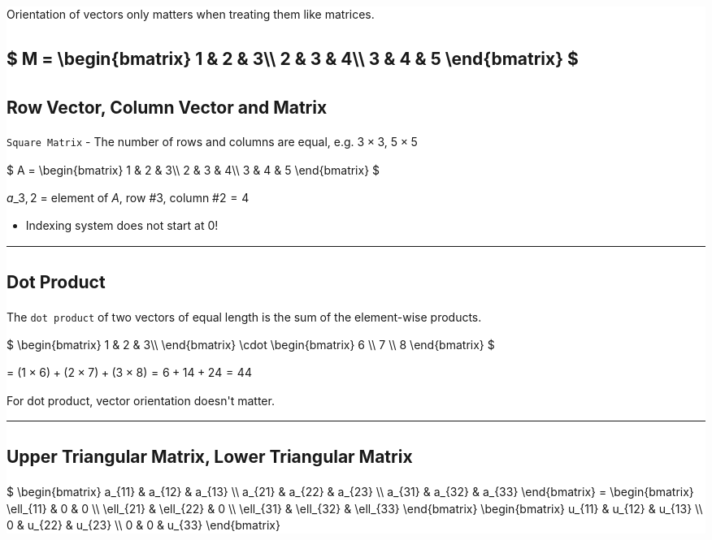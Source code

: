 Orientation of vectors only matters when treating them like matrices.

$
M = 
\begin{bmatrix}
1 & 2 & 3\\\\
2 & 3 & 4\\\\
3 & 4 & 5 
\end{bmatrix}
$
---
## Row Vector, Column Vector and Matrix

`Square Matrix` - The number of rows and columns are equal, e.g. $3\times 3$, $5\times 5$

$
A = 
\begin{bmatrix}
1 & 2 & 3\\\\
2 & 3 & 4\\\\
3 & 4 & 5 
\end{bmatrix}
$

$a\_{3,2}$ = element of $A$, row #$3$, column #$2 = 4$

- Indexing system does not start at $0$!
---
## Dot Product

The `dot product` of two vectors of equal length is the sum of the element-wise products.

$
\begin{bmatrix}
1 & 2 & 3\\\\
\end{bmatrix} \cdot \begin{bmatrix}
6 \\\\
7 \\\\
8
\end{bmatrix}
$

= $(1 \times 6) + (2 \times 7) + (3 \times 8) = 6 + 14 + 24 = 44$

For dot product, vector orientation doesn't matter.

---
## Upper Triangular Matrix, Lower Triangular Matrix

$
  \begin{bmatrix}
    a\_{11} & a\_{12} & a\_{13} \\\\
    a\_{21} & a\_{22} & a\_{23} \\\\
    a\_{31} & a\_{32} & a\_{33}
  \end{bmatrix} =
  \begin{bmatrix}
    \ell\_{11} &         0 & 0         \\\\
    \ell\_{21} & \ell\_{22} & 0         \\\\
    \ell\_{31} & \ell\_{32} & \ell\_{33}
  \end{bmatrix}
  \begin{bmatrix}
    u\_{11} & u\_{12} & u\_{13} \\\\
         0 & u\_{22} & u\_{23} \\\\
         0 &      0 & u\_{33}
  \end{bmatrix}